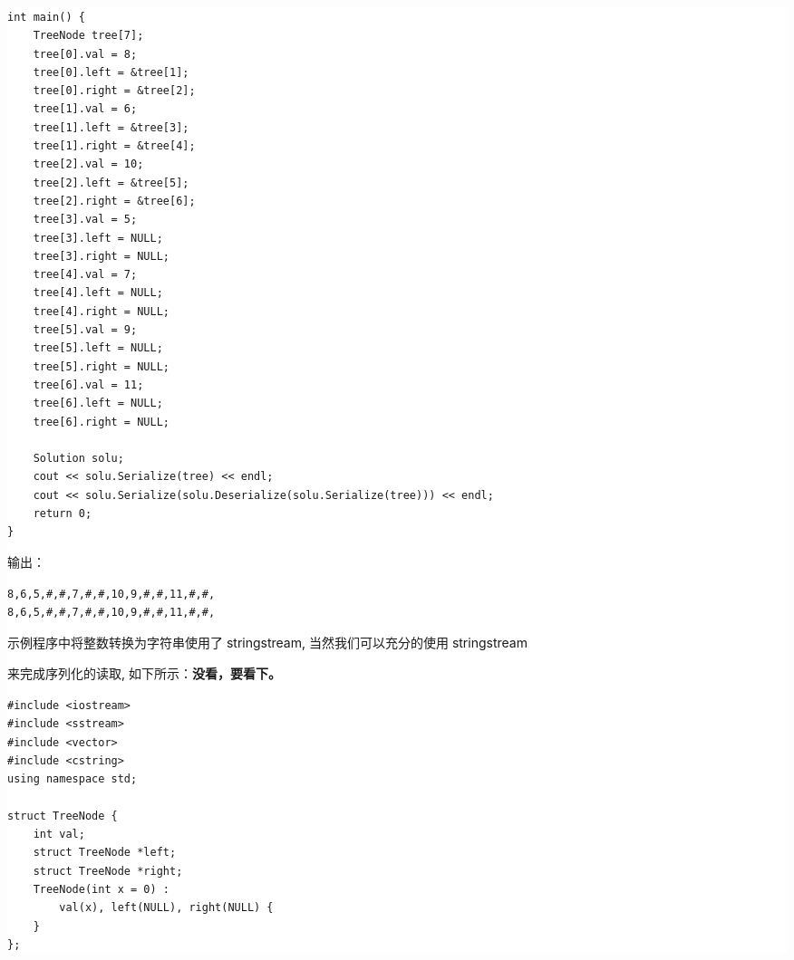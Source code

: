     int main() {
        TreeNode tree[7];
        tree[0].val = 8;
        tree[0].left = &tree[1];
        tree[0].right = &tree[2];
        tree[1].val = 6;
        tree[1].left = &tree[3];
        tree[1].right = &tree[4];
        tree[2].val = 10;
        tree[2].left = &tree[5];
        tree[2].right = &tree[6];
        tree[3].val = 5;
        tree[3].left = NULL;
        tree[3].right = NULL;
        tree[4].val = 7;
        tree[4].left = NULL;
        tree[4].right = NULL;
        tree[5].val = 9;
        tree[5].left = NULL;
        tree[5].right = NULL;
        tree[6].val = 11;
        tree[6].left = NULL;
        tree[6].right = NULL;

        Solution solu;
        cout << solu.Serialize(tree) << endl;
        cout << solu.Serialize(solu.Deserialize(solu.Serialize(tree))) << endl;
        return 0;
    }


输出：


    8,6,5,#,#,7,#,#,10,9,#,#,11,#,#,
    8,6,5,#,#,7,#,#,10,9,#,#,11,#,#,




示例程序中将整数转换为字符串使用了 stringstream, 当然我们可以充分的使用 stringstream

来完成序列化的读取, 如下所示：**没看，要看下。**


    #include <iostream>
    #include <sstream>
    #include <vector>
    #include <cstring>
    using namespace std;

    struct TreeNode {
        int val;
        struct TreeNode *left;
        struct TreeNode *right;
        TreeNode(int x = 0) :
            val(x), left(NULL), right(NULL) {
        }
    };
